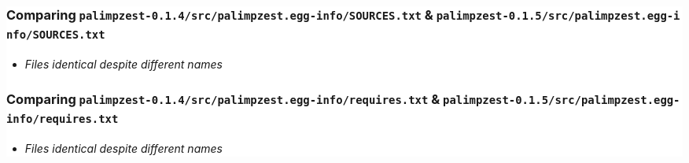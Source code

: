 ### Comparing `palimpzest-0.1.4/src/palimpzest.egg-info/SOURCES.txt` & `palimpzest-0.1.5/src/palimpzest.egg-info/SOURCES.txt`

 * *Files identical despite different names*

### Comparing `palimpzest-0.1.4/src/palimpzest.egg-info/requires.txt` & `palimpzest-0.1.5/src/palimpzest.egg-info/requires.txt`

 * *Files identical despite different names*

